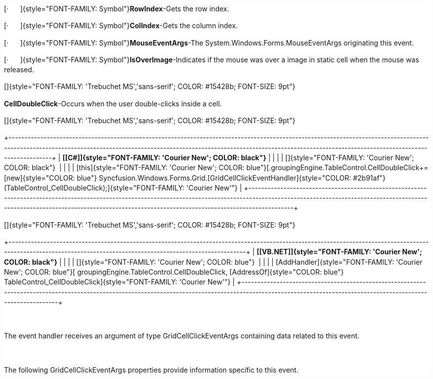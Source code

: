 [·      ]{style="FONT-FAMILY: Symbol"}**RowIndex**-Gets the row index.       

[·      ]{style="FONT-FAMILY: Symbol"}**ColIndex**-Gets the column index.

[·      ]{style="FONT-FAMILY: Symbol"}**MouseEventArgs**-The System.Windows.Forms.MouseEventArgs originating this event.

[·      ]{style="FONT-FAMILY: Symbol"}**IsOverImage**-Indicates if the mouse was over a image in static cell when the mouse was released.

[]{style="FONT-FAMILY: 'Trebuchet MS','sans-serif'; COLOR: #15428b; FONT-SIZE: 9pt"} 

**CellDoubleClick**-Occurs when the user double-clicks inside a cell.

[]{style="FONT-FAMILY: 'Trebuchet MS','sans-serif'; COLOR: #15428b; FONT-SIZE: 9pt"} 

+----------------------------------------------------------------------------------------------------------------------------------------------------------------------------------------------------------------------------------------------------------------------------------------+
| **[\[C#\]]{style="FONT-FAMILY: 'Courier New'; COLOR: black"}**                                                                                                                                                                                                                         |
|                                                                                                                                                                                                                                                                                        |
| []{style="FONT-FAMILY: 'Courier New'; COLOR: black"}                                                                                                                                                                                                                                   |
|                                                                                                                                                                                                                                                                                        |
| [this]{style="FONT-FAMILY: 'Courier New'; COLOR: blue"}[.groupingEngine.TableControl.CellDoubleClick+=[new]{style="COLOR: blue"} Syncfusion.Windows.Forms.Grid.[GridCellClickEventHandler]{style="COLOR: #2b91af"}(TableControl_CellDoubleClick);]{style="FONT-FAMILY: 'Courier New'"} |
+----------------------------------------------------------------------------------------------------------------------------------------------------------------------------------------------------------------------------------------------------------------------------------------+

[]{style="FONT-FAMILY: 'Trebuchet MS','sans-serif'; COLOR: #15428b; FONT-SIZE: 9pt"} 

+----------------------------------------------------------------------------------------------------------------------------------------------------------------------------------------------------------------+
| **[\[VB.NET\]]{style="FONT-FAMILY: 'Courier New'; COLOR: black"}**                                                                                                                                             |
|                                                                                                                                                                                                                |
| []{style="FONT-FAMILY: 'Courier New'; COLOR: blue"}                                                                                                                                                            |
|                                                                                                                                                                                                                |
| [AddHandler]{style="FONT-FAMILY: 'Courier New'; COLOR: blue"}[ groupingEngine.TableControl.CellDoubleClick, [AddressOf]{style="COLOR: blue"} TableControl_CellDoubleClick]{style="FONT-FAMILY: 'Courier New'"} |
+----------------------------------------------------------------------------------------------------------------------------------------------------------------------------------------------------------------+

 

The event handler receives an argument of type GridCellClickEventArgs containing data related to this event.

 

The following GridCellClickEventArgs properties provide information specific to this event.
